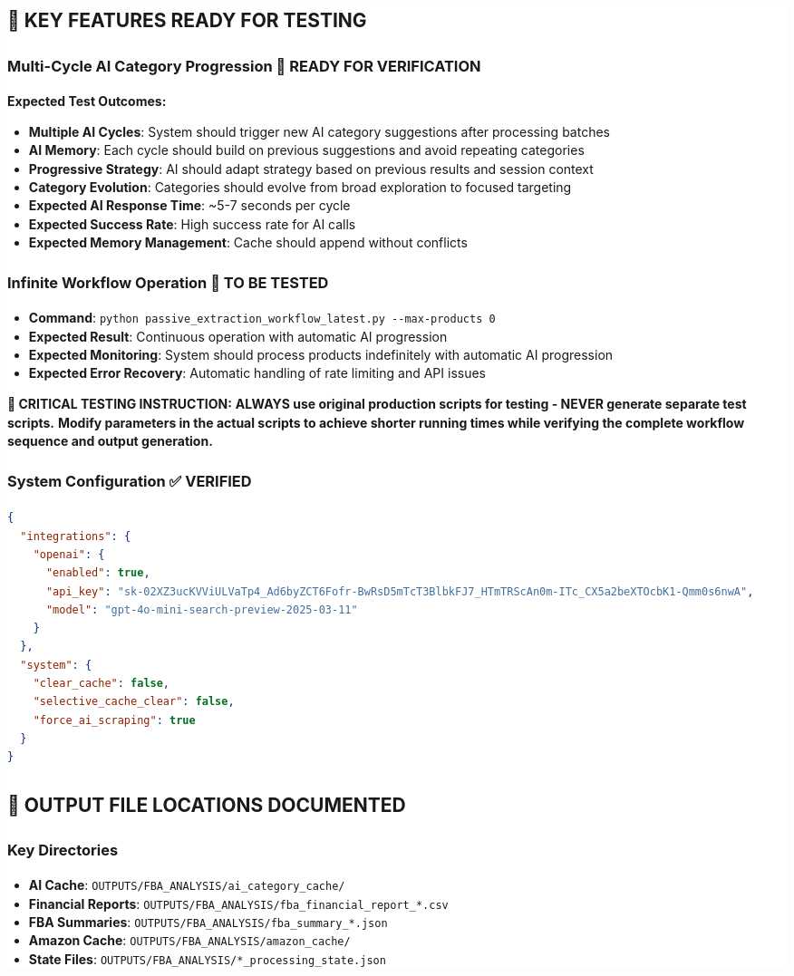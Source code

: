 ## 🎯 KEY FEATURES READY FOR TESTING

### Multi-Cycle AI Category Progression 🧪 READY FOR VERIFICATION
**Expected Test Outcomes:**
- **Multiple AI Cycles**: System should trigger new AI category suggestions after processing batches
- **AI Memory**: Each cycle should build on previous suggestions and avoid repeating categories
- **Progressive Strategy**: AI should adapt strategy based on previous results and session context
- **Category Evolution**: Categories should evolve from broad exploration to focused targeting
- **Expected AI Response Time**: ~5-7 seconds per cycle
- **Expected Success Rate**: High success rate for AI calls
- **Expected Memory Management**: Cache should append without conflicts

### Infinite Workflow Operation 🧪 TO BE TESTED
- **Command**: `python passive_extraction_workflow_latest.py --max-products 0`
- **Expected Result**: Continuous operation with automatic AI progression
- **Expected Monitoring**: System should process products indefinitely with automatic AI progression
- **Expected Error Recovery**: Automatic handling of rate limiting and API issues

**🚨 CRITICAL TESTING INSTRUCTION:**
**ALWAYS use original production scripts for testing - NEVER generate separate test scripts.**
**Modify parameters in the actual scripts to achieve shorter running times while verifying the complete workflow sequence and output generation.**

### System Configuration ✅ VERIFIED
```json
{
  "integrations": {
    "openai": {
      "enabled": true,
      "api_key": "sk-02XZ3ucKVViULVaTp4_Ad6byZCT6Fofr-BwRsD5mTcT3BlbkFJ7_HTmTRScAn0m-ITc_CX5a2beXTOcbK1-Qmm0s6nwA",
      "model": "gpt-4o-mini-search-preview-2025-03-11"
    }
  },
  "system": {
    "clear_cache": false,
    "selective_cache_clear": false,
    "force_ai_scraping": true
  }
}
```

## 📂 OUTPUT FILE LOCATIONS DOCUMENTED

### Key Directories
- **AI Cache**: `OUTPUTS/FBA_ANALYSIS/ai_category_cache/`
- **Financial Reports**: `OUTPUTS/FBA_ANALYSIS/fba_financial_report_*.csv`
- **FBA Summaries**: `OUTPUTS/FBA_ANALYSIS/fba_summary_*.json`
- **Amazon Cache**: `OUTPUTS/FBA_ANALYSIS/amazon_cache/`
- **State Files**: `OUTPUTS/FBA_ANALYSIS/*_processing_state.json`
